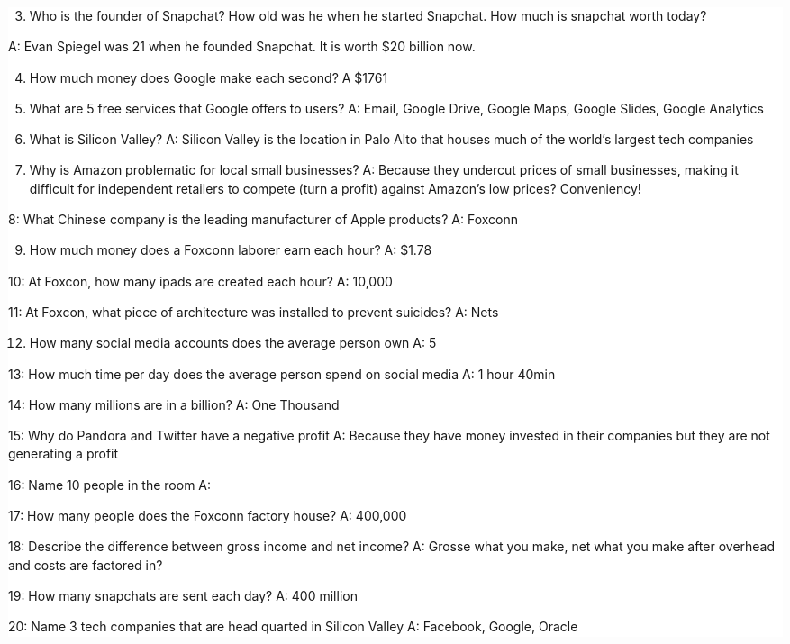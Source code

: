 3. Who is the founder of Snapchat? How old was he when he started Snapchat. How much is snapchat worth today?

A: Evan Spiegel was 21 when he founded Snapchat. It is worth $20 billion now.

4. How much money does Google make each second?
A $1761


5. What are 5 free services that Google offers to users?
A: Email, Google Drive, Google Maps, Google Slides, Google Analytics

6. What is Silicon Valley?
A: Silicon Valley is the location in Palo Alto that houses much of the world’s largest tech companies

7. Why is Amazon problematic for local small businesses?
A: Because they undercut prices of small businesses, making it difficult for independent retailers to compete (turn a profit) against Amazon’s low prices? Conveniency!

8: What Chinese company is the leading manufacturer of Apple products?
A: Foxconn

9. How much money does a Foxconn laborer earn each hour?
A: $1.78

10: At Foxcon, how many ipads are created each hour?
A: 10,000

11: At Foxcon, what piece of architecture was installed to prevent suicides?
A: Nets

12. How many  social media accounts does the average person own
A: 5

13: How much time per day does the average person spend on social media 
A: 1 hour 40min

14: How many millions are in a billion?
A: One Thousand



15: Why do Pandora and Twitter have a negative profit
A:  Because they have money invested in their companies but they are not generating a profit
 
16: Name 10 people in the room
A: 

17: How many people does the Foxconn factory house?
A: 400,000



18: Describe the difference between gross income and net income?
A: Grosse what you make, net what you make after overhead and costs are factored in?


19: How many snapchats are sent each day?
A: 400 million

20: Name 3 tech companies that are head quarted in Silicon Valley
A: Facebook, Google, Oracle
